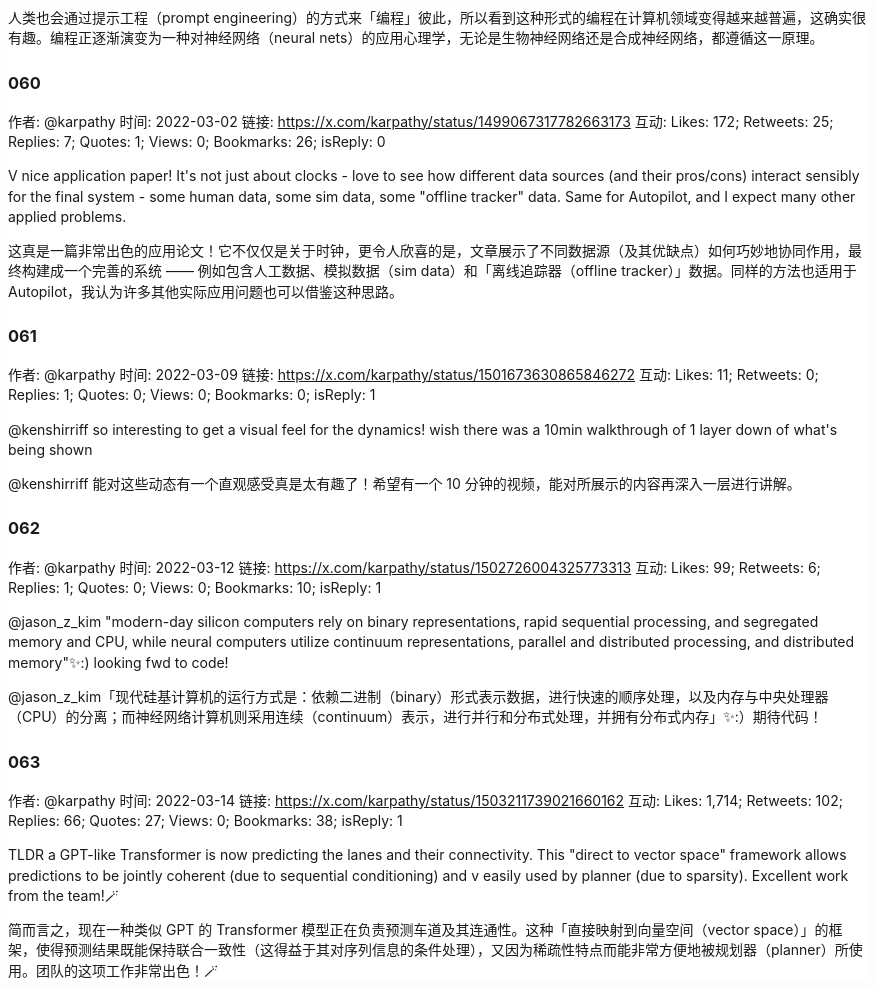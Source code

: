 人类也会通过提示工程（prompt engineering）的方式来「编程」彼此，所以看到这种形式的编程在计算机领域变得越来越普遍，这确实很有趣。编程正逐渐演变为一种对神经网络（neural nets）的应用心理学，无论是生物神经网络还是合成神经网络，都遵循这一原理。

### 060

作者: @karpathy
时间: 2022-03-02
链接: https://x.com/karpathy/status/1499067317782663173
互动: Likes: 172; Retweets: 25; Replies: 7; Quotes: 1; Views: 0; Bookmarks: 26; isReply: 0

V nice application paper! It's not just about clocks - love to see how different data sources (and their pros/cons) interact sensibly for the final system - some human data, some sim data, some "offline tracker" data. Same for Autopilot, and I expect many other applied problems.

这真是一篇非常出色的应用论文！它不仅仅是关于时钟，更令人欣喜的是，文章展示了不同数据源（及其优缺点）如何巧妙地协同作用，最终构建成一个完善的系统 —— 例如包含人工数据、模拟数据（sim data）和「离线追踪器（offline tracker）」数据。同样的方法也适用于 Autopilot，我认为许多其他实际应用问题也可以借鉴这种思路。

### 061

作者: @karpathy
时间: 2022-03-09
链接: https://x.com/karpathy/status/1501673630865846272
互动: Likes: 11; Retweets: 0; Replies: 1; Quotes: 0; Views: 0; Bookmarks: 0; isReply: 1

@kenshirriff so interesting to get a visual feel for the dynamics! wish there was a 10min walkthrough of 1 layer down of what's being shown

@kenshirriff 能对这些动态有一个直观感受真是太有趣了！希望有一个 10 分钟的视频，能对所展示的内容再深入一层进行讲解。

### 062

作者: @karpathy
时间: 2022-03-12
链接: https://x.com/karpathy/status/1502726004325773313
互动: Likes: 99; Retweets: 6; Replies: 1; Quotes: 0; Views: 0; Bookmarks: 10; isReply: 1

@jason_z_kim "modern-day silicon computers rely on binary representations, rapid sequential processing, and segregated memory and CPU, while neural computers utilize continuum representations, parallel and distributed processing, and distributed memory"✨:) looking fwd to code!

@jason_z_kim「现代硅基计算机的运行方式是：依赖二进制（binary）形式表示数据，进行快速的顺序处理，以及内存与中央处理器（CPU）的分离；而神经网络计算机则采用连续（continuum）表示，进行并行和分布式处理，并拥有分布式内存」✨:）期待代码！

### 063

作者: @karpathy
时间: 2022-03-14
链接: https://x.com/karpathy/status/1503211739021660162
互动: Likes: 1,714; Retweets: 102; Replies: 66; Quotes: 27; Views: 0; Bookmarks: 38; isReply: 1

TLDR a GPT-like Transformer is now predicting the lanes and their connectivity. This "direct to vector space" framework allows predictions to be jointly coherent (due to sequential conditioning) and v easily used by planner (due to sparsity). Excellent work from the team!🪄

简而言之，现在一种类似 GPT 的 Transformer 模型正在负责预测车道及其连通性。这种「直接映射到向量空间（vector space）」的框架，使得预测结果既能保持联合一致性（这得益于其对序列信息的条件处理），又因为稀疏性特点而能非常方便地被规划器（planner）所使用。团队的这项工作非常出色！🪄
